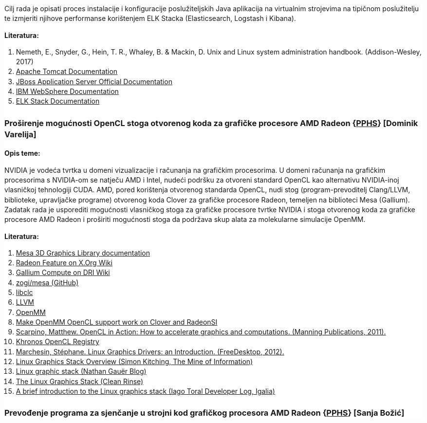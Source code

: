 Cilj rada je opisati proces instalacije i konfiguracije poslužiteljskih Java aplikacija na virtualnim strojevima na tipičnom poslužitelju te izmjeriti njihove performanse korištenjem ELK Stacka (Elasticsearch, Logstash i Kibana).

**Literatura:**

1. Nemeth, E., Snyder, G., Hein, T. R., Whaley, B. & Mackin, D. Unix and Linux system administration handbook. (Addison-Wesley, 2017)
1. [Apache Tomcat Documentation](https://tomcat.apache.org/)
1. [JBoss Application Server Official Documentation](https://developer.jboss.org/docs/DOC-12898)
1. [IBM WebSphere Documentation](https://www.ibm.com/support/pages/websphere-ibm-i-documentation)
1. [ELK Stack Documentation](https://www.elastic.co/what-is/elk-stack)

### Proširenje mogućnosti OpenCL stoga otvorenog koda za grafičke procesore AMD Radeon {[PPHS](../kolegiji/PPHS.md)} [Dominik Varelija]

**Opis teme:**

NVIDIA je vodeća tvrtka u domeni vizualizacije i računanja na grafičkim procesorima. U domeni računanja na grafičkim procesorima s NVIDIA-om se natječu AMD i Intel, nudeći podršku za otvoreni standard OpenCL kao alternativu NVIDIA-inoj vlasničkoj tehnologiji CUDA. AMD, pored korištenja otvorenog standarda OpenCL, nudi stog (program-prevoditelj Clang/LLVM, biblioteke, upravljačke programe) otvorenog koda Clover za grafičke procesore Radeon, temeljen na biblioteci Mesa (Gallium). Zadatak rada je usporediti mogućnosti vlasničkog stoga za grafičke procesore tvrtke NVIDIA i stoga otvorenog koda za grafičke procesore AMD Radeon i proširiti mogućnosti stoga da podržava skup alata za molekularne simulacije OpenMM.

**Literatura:**

1. [Mesa 3D Graphics Library documentation](https://docs.mesa3d.org/)
1. [Radeon Feature on X.Org Wiki](https://www.x.org/wiki/RadeonFeature/)
1. [Gallium Compute on DRI Wiki](https://dri.freedesktop.org/wiki/GalliumCompute/)
1. [zogi/mesa (GitHub)](https://github.com/zogi/mesa)
1. [libclc](https://libclc.llvm.org/)
1. [LLVM](https://llvm.org/)
1. [OpenMM](https://openmm.org/)
1. [Make OpenMM OpenCL support work on Clover and RadeonSI](https://bugs.freedesktop.org/show_bug.cgi?id=99764)
1. [Scarpino, Matthew. OpenCL in Action: How to accelerate graphics and computations. (Manning Publications, 2011).](https://www.manning.com/books/opencl-in-action)
1. [Khronos OpenCL Registry](https://www.khronos.org/registry/OpenCL/)
1. [Marchesin, Stéphane. Linux Graphics Drivers: an Introduction. (FreeDesktop, 2012).](https://people.freedesktop.org/~marcheu/linuxgraphicsdrivers.pdf)
1. [Linux Graphics Stack Overview (Simon Kitching, The Mine of Information)](https://moi.vonos.net/linux/graphics-stack/)
1. [Linux graphic stack (Nathan Gauër Blog)](https://studiopixl.com/2017-05-13/linux-graphic-stack-an-overview)
1. [The Linux Graphics Stack (Clean Rinse)](https://blog.mecheye.net/2012/06/the-linux-graphics-stack/)
1. [A brief introduction to the Linux graphics stack (Iago Toral Developer Log, Igalia)](https://blogs.igalia.com/itoral/2014/07/29/a-brief-introduction-to-the-linux-graphics-stack/)

### Prevođenje programa za sjenčanje u strojni kod grafičkog procesora AMD Radeon {[PPHS](../kolegiji/PPHS.md)} [Sanja Božić]
